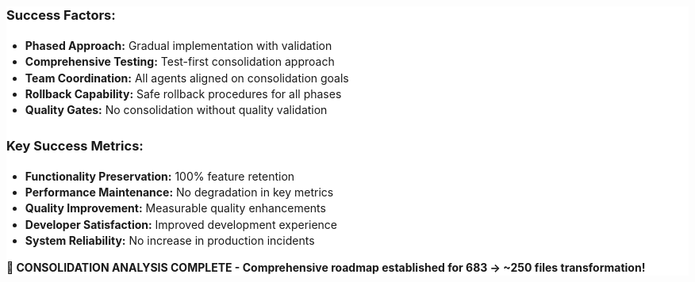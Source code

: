 ### **Success Factors:**
- **Phased Approach:** Gradual implementation with validation
- **Comprehensive Testing:** Test-first consolidation approach
- **Team Coordination:** All agents aligned on consolidation goals
- **Rollback Capability:** Safe rollback procedures for all phases
- **Quality Gates:** No consolidation without quality validation

### **Key Success Metrics:**
- **Functionality Preservation:** 100% feature retention
- **Performance Maintenance:** No degradation in key metrics
- **Quality Improvement:** Measurable quality enhancements
- **Developer Satisfaction:** Improved development experience
- **System Reliability:** No increase in production incidents

**🐝 CONSOLIDATION ANALYSIS COMPLETE - Comprehensive roadmap established for 683 → ~250 files transformation!**
